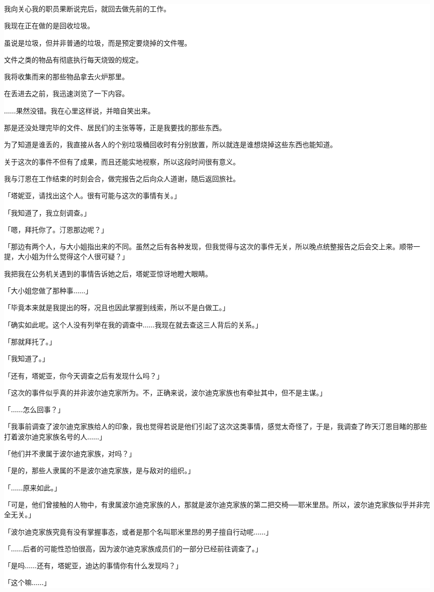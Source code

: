 我向关心我的职员果断说完后，就回去做先前的工作。

我现在正在做的是回收垃圾。

虽说是垃圾，但并非普通的垃圾，而是预定要烧掉的文件喔。

文件之类的物品有彻底执行每天烧毁的规定。

我将收集而来的那些物品拿去火炉那里。

在丢进去之前，我迅速浏览了一下内容。

……果然没错。我在心里这样说，并暗自笑出来。

那是还没处理完毕的文件、居民们的主张等等，正是我要找的那些东西。

为了知道是谁丢的，我直接从各人的个别垃圾桶回收时有分别放置，所以就连是谁想烧掉这些东西也能知道。

关于这次的事件不但有了成果，而且还能实地视察，所以这段时间很有意义。

我与汀恩在工作结束的时刻会合，做完报告之后向众人道谢，随后返回旅社。

「塔妮亚，请找出这个人。很有可能与这次的事情有关。」

「我知道了，我立刻调查。」

「嗯，拜托你了。汀恩那边呢？」

「那边有两个人，与大小姐指出来的不同。虽然之后有各种发现，但我觉得与这次的事件无关，所以晚点统整报告之后会交上来。顺带一提，大小姐为什么觉得这个人很可疑？」

我把我在公务机关遇到的事情告诉她之后，塔妮亚惊讶地瞪大眼睛。

「大小姐您做了那种事……」

「毕竟本来就是我提出的呀，况且也因此掌握到线索，所以不是白做工。」

「确实如此呢。这个人没有列举在我的调查中……我现在就去查这三人背后的关系。」

「那就拜托了。」

「我知道了。」

「还有，塔妮亚，你今天调查之后有发现什么吗？」

「这次的事件似乎真的并非波尔迪克家所为。不，正确来说，波尔迪克家族也有牵扯其中，但不是主谋。」

「……怎么回事？」

「我事前调查了波尔迪克家族给人的印象，我也觉得若说是他们引起了这次这类事情，感觉太奇怪了，于是，我调查了昨天汀恩目睹的那些打着波尔迪克家族名号的人……」

「他们并不隶属于波尔迪克家族，对吗？」

「是的，那些人隶属的不是波尔迪克家族，是与敌对的组织。」

「……原来如此。」

「可是，他们曾接触的人物中，有隶属波尔迪克家族的人，那就是波尔迪克家族的第二把交椅──耶米里昂。所以，波尔迪克家族似乎并非完全无关。」

「波尔迪克家族究竟有没有掌握事态，或者是那个名叫耶米里昂的男子擅自行动呢……」

「……后者的可能性恐怕很高，因为波尔迪克家族成员们的一部分已经前往调查了。」

「是吗……还有，塔妮亚，迪达的事情你有什么发现吗？」

「这个嘛……」
